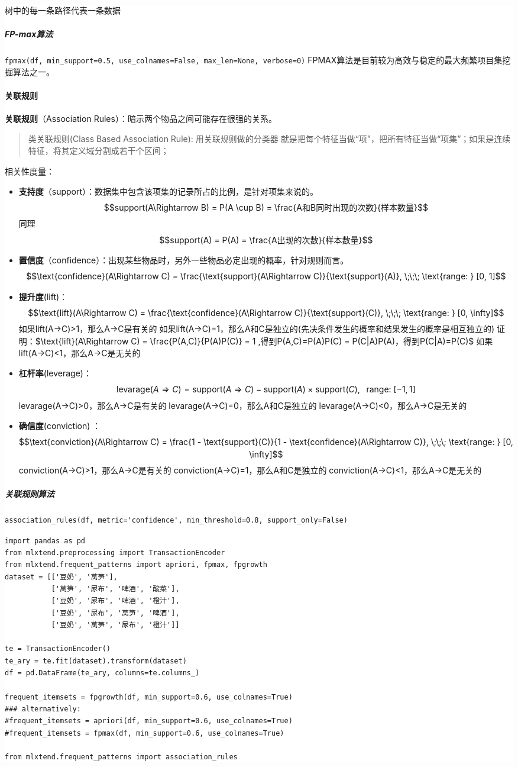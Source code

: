 树中的每一条路径代表一条数据

##### FP-max算法
`fpmax(df, min_support=0.5, use_colnames=False, max_len=None, verbose=0)`
FPMAX算法是目前较为高效与稳定的最大频繁项目集挖掘算法之一。

#### 关联规则
**关联规则**（Association Rules）：暗示两个物品之间可能存在很强的关系。
> 类关联规则(Class Based Association Rule): 用关联规则做的分类器
> 就是把每个特征当做“项”，把所有特征当做“项集”；如果是连续特征，将其定义域分割成若干个区间；

相关性度量：
- **支持度**（support）：数据集中包含该项集的记录所占的比例，是针对项集来说的。
$$support(A\Rightarrow B) = P(A \cup B) = \frac{A和B同时出现的次数}{样本数量}$$
同理
$$support(A) = P(A) = \frac{A出现的次数}{样本数量}$$

- **置信度**（confidence）：出现某些物品时，另外一些物品必定出现的概率，针对规则而言。
$$\text{confidence}(A\Rightarrow C) = \frac{\text{support}(A\Rightarrow C)}{\text{support}(A)}, \;\;\; \text{range: } [0, 1]$$
- **提升度**(lift)：
$$\text{lift}(A\Rightarrow C) = \frac{\text{confidence}(A\Rightarrow C)}{\text{support}(C)}, \;\;\; \text{range: } [0, \infty]$$
如果lift(A->C)>1，那么A->C是有关的
如果lift(A->C)=1，那么A和C是独立的(先决条件发生的概率和结果发生的概率是相互独立的)
证明：$\text{lift}(A\Rightarrow C) = \frac{P(A,C)}{P(A)P(C)} = 1 ,得到P(A,C)=P(A)P(C) = P(C|A)P(A)，得到P(C|A)=P(C)$
如果lift(A->C)<1，那么A->C是无关的

- **杠杆率**(leverage)：
$$\text{levarage}(A\Rightarrow C) = \text{support}(A\Rightarrow C) - \text{support}(A) \times \text{support}(C), \;\;\; \text{range: } [-1, 1]$$
levarage(A->C)>0，那么A->C是有关的
levarage(A->C)=0，那么A和C是独立的
levarage(A->C)<0，那么A->C是无关的

- **确信度**(conviction) ：
$$\text{conviction}(A\Rightarrow C) = \frac{1 - \text{support}(C)}{1 - \text{confidence}(A\Rightarrow C)}, \;\;\; \text{range: } [0, \infty]$$
conviction(A->C)>1，那么A->C是有关的
conviction(A->C)=1，那么A和C是独立的
conviction(A->C)<1，那么A->C是无关的

##### 关联规则算法
`association_rules(df, metric='confidence', min_threshold=0.8, support_only=False)`
```
import pandas as pd
from mlxtend.preprocessing import TransactionEncoder
from mlxtend.frequent_patterns import apriori, fpmax, fpgrowth
dataset = [['豆奶', '莴笋'],
           ['莴笋', '尿布', '啤酒', '酸菜'],
           ['豆奶', '尿布', '啤酒', '橙汁'],
           ['豆奶', '尿布', '莴笋', '啤酒'],
           ['豆奶', '莴笋', '尿布', '橙汁']]

te = TransactionEncoder()
te_ary = te.fit(dataset).transform(dataset)
df = pd.DataFrame(te_ary, columns=te.columns_)

frequent_itemsets = fpgrowth(df, min_support=0.6, use_colnames=True)
### alternatively:
#frequent_itemsets = apriori(df, min_support=0.6, use_colnames=True)
#frequent_itemsets = fpmax(df, min_support=0.6, use_colnames=True)

from mlxtend.frequent_patterns import association_rules

```